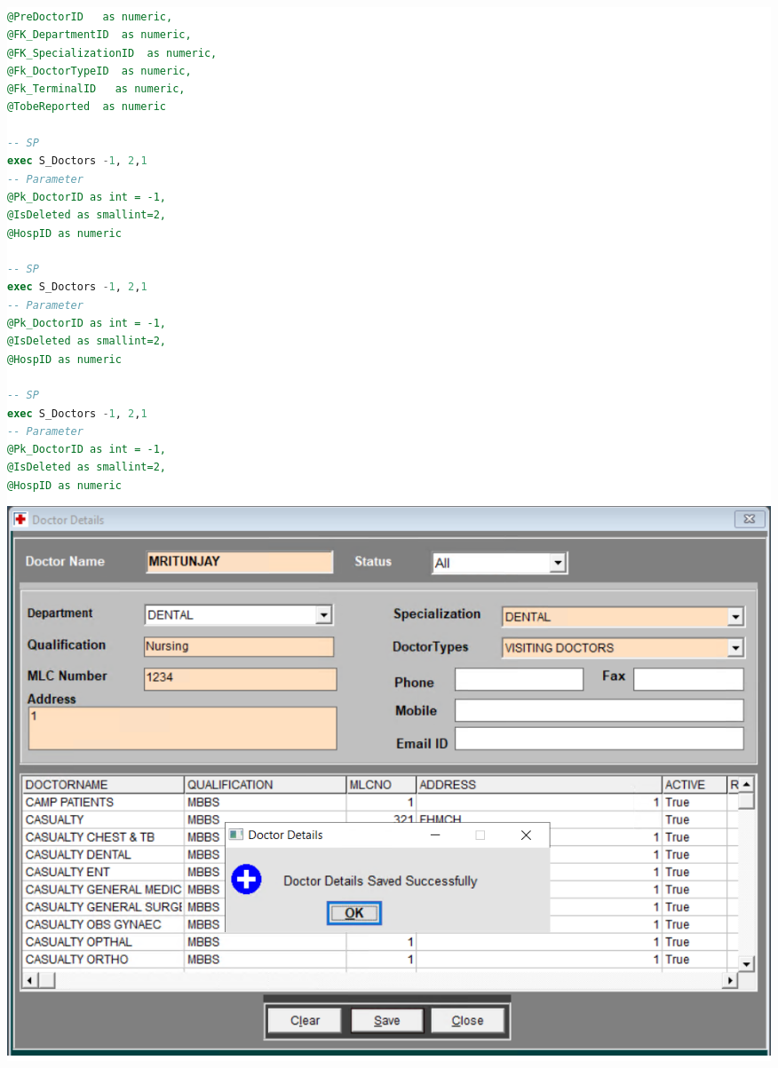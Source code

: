 ```sql
@PreDoctorID   as numeric,
@FK_DepartmentID  as numeric,
@FK_SpecializationID  as numeric,
@Fk_DoctorTypeID  as numeric,
@Fk_TerminalID   as numeric,
@TobeReported  as numeric

-- SP
exec S_Doctors -1, 2,1
-- Parameter
@Pk_DoctorID as int = -1,
@IsDeleted as smallint=2,
@HospID as numeric

-- SP
exec S_Doctors -1, 2,1
-- Parameter
@Pk_DoctorID as int = -1,
@IsDeleted as smallint=2,
@HospID as numeric

-- SP
exec S_Doctors -1, 2,1
-- Parameter
@Pk_DoctorID as int = -1,
@IsDeleted as smallint=2,
@HospID as numeric

```

![alt text](./General%20Console/image-67.png)
